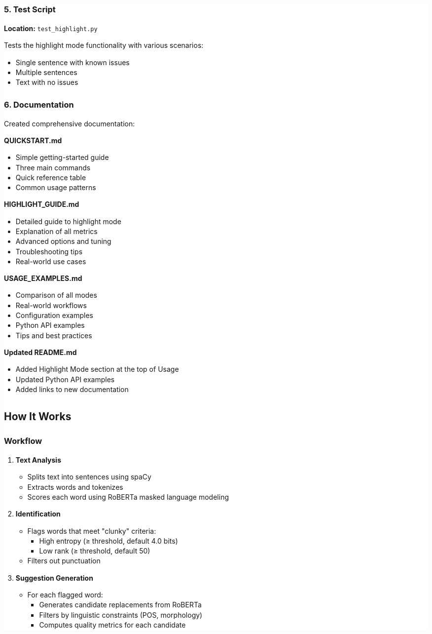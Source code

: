 ### 5. Test Script
**Location:** `test_highlight.py`

Tests the highlight mode functionality with various scenarios:
- Single sentence with known issues
- Multiple sentences
- Text with no issues

### 6. Documentation

Created comprehensive documentation:

**QUICKSTART.md**
- Simple getting-started guide
- Three main commands
- Quick reference table
- Common usage patterns

**HIGHLIGHT_GUIDE.md**
- Detailed guide to highlight mode
- Explanation of all metrics
- Advanced options and tuning
- Troubleshooting tips
- Real-world use cases

**USAGE_EXAMPLES.md**
- Comparison of all modes
- Real-world workflows
- Configuration examples
- Python API examples
- Tips and best practices

**Updated README.md**
- Added Highlight Mode section at the top of Usage
- Updated Python API examples
- Added links to new documentation

## How It Works

### Workflow

1. **Text Analysis**
   - Splits text into sentences using spaCy
   - Extracts words and tokenizes
   - Scores each word using RoBERTa masked language modeling

2. **Identification**
   - Flags words that meet "clunky" criteria:
     - High entropy (≥ threshold, default 4.0 bits)
     - Low rank (≥ threshold, default 50)
   - Filters out punctuation

3. **Suggestion Generation**
   - For each flagged word:
     - Generates candidate replacements from RoBERTa
     - Filters by linguistic constraints (POS, morphology)
     - Computes quality metrics for each candidate
